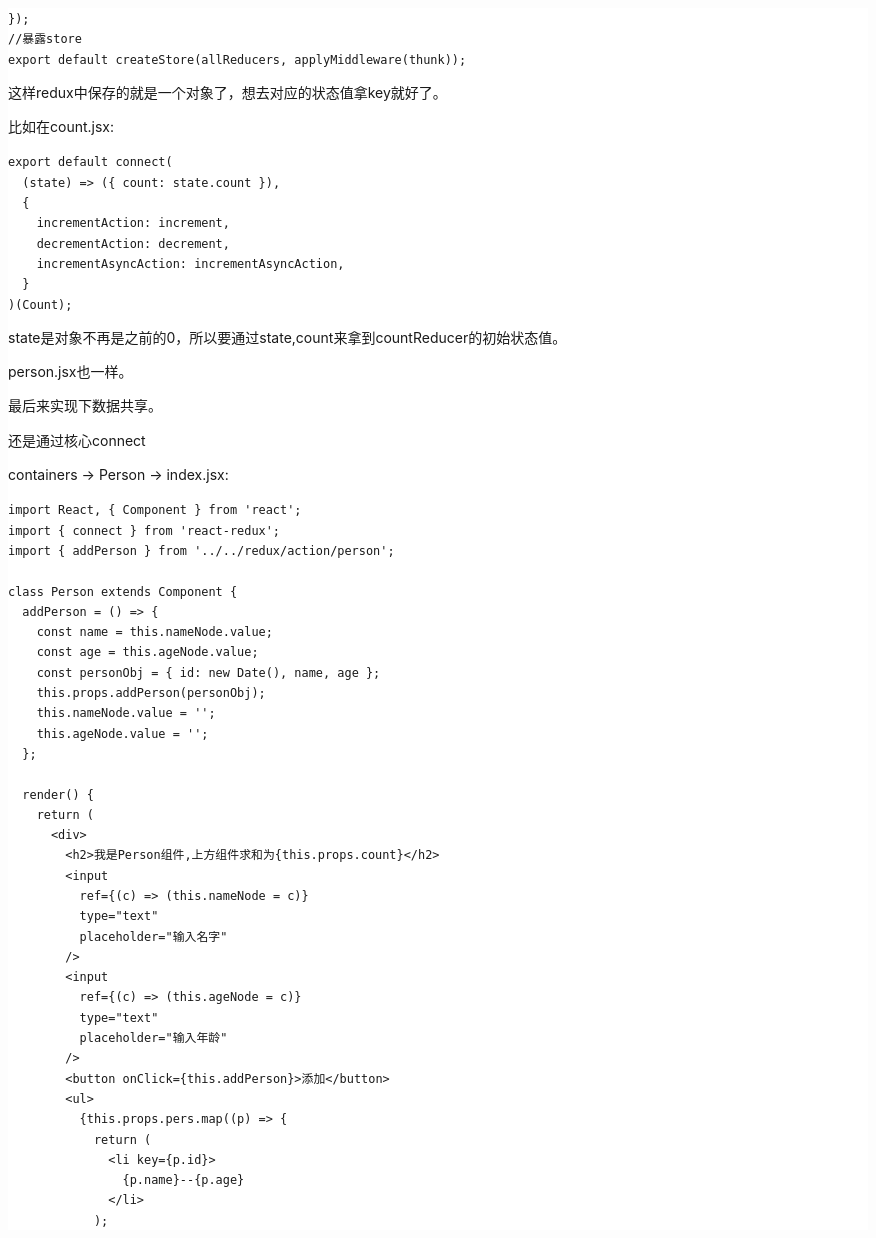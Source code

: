 ```react
});
//暴露store
export default createStore(allReducers, applyMiddleware(thunk));

```

这样redux中保存的就是一个对象了，想去对应的状态值拿key就好了。

比如在count.jsx:

```react
export default connect(
  (state) => ({ count: state.count }),
  {
    incrementAction: increment,
    decrementAction: decrement,
    incrementAsyncAction: incrementAsyncAction,
  }
)(Count);
```

state是对象不再是之前的0，所以要通过state,count来拿到countReducer的初始状态值。

person.jsx也一样。

最后来实现下数据共享。

还是通过核心connect

containers -> Person -> index.jsx:

```react
import React, { Component } from 'react';
import { connect } from 'react-redux';
import { addPerson } from '../../redux/action/person';

class Person extends Component {
  addPerson = () => {
    const name = this.nameNode.value;
    const age = this.ageNode.value;
    const personObj = { id: new Date(), name, age };
    this.props.addPerson(personObj);
    this.nameNode.value = '';
    this.ageNode.value = '';
  };

  render() {
    return (
      <div>
        <h2>我是Person组件,上方组件求和为{this.props.count}</h2>
        <input
          ref={(c) => (this.nameNode = c)}
          type="text"
          placeholder="输入名字"
        />
        <input
          ref={(c) => (this.ageNode = c)}
          type="text"
          placeholder="输入年龄"
        />
        <button onClick={this.addPerson}>添加</button>
        <ul>
          {this.props.pers.map((p) => {
            return (
              <li key={p.id}>
                {p.name}--{p.age}
              </li>
            );
```